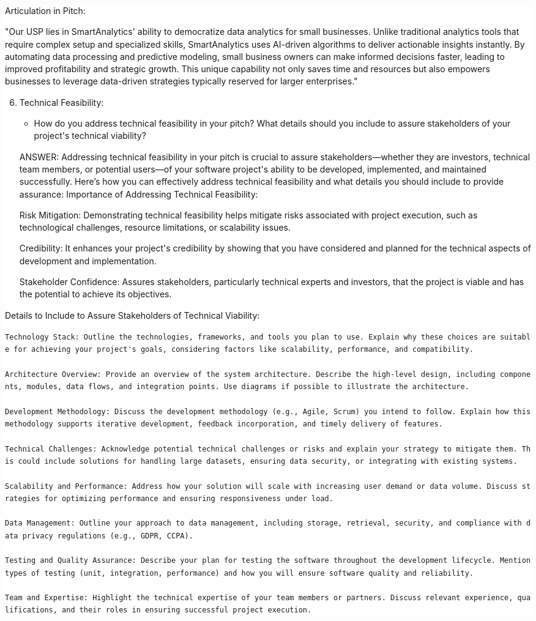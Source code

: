 Articulation in Pitch:

"Our USP lies in SmartAnalytics' ability to democratize data analytics for small businesses. Unlike traditional analytics tools that require complex setup and specialized skills, SmartAnalytics uses AI-driven algorithms to deliver actionable insights instantly. By automating data processing and predictive modeling, small business owners can make informed decisions faster, leading to improved profitability and strategic growth. This unique capability not only saves time and resources but also empowers businesses to leverage data-driven strategies typically reserved for larger enterprises."

6. Technical Feasibility:
   - How do you address technical feasibility in your pitch? What details should you include to assure stakeholders of your project's technical viability?

   ANSWER:
   Addressing technical feasibility in your pitch is crucial to assure stakeholders—whether they are investors, technical team members, or potential users—of your software project's ability to be developed, implemented, and maintained successfully. Here’s how you can effectively address technical feasibility and what details you should include to provide assurance:
Importance of Addressing Technical Feasibility:

    Risk Mitigation: Demonstrating technical feasibility helps mitigate risks associated with project execution, such as technological challenges, resource limitations, or scalability issues.

    Credibility: It enhances your project's credibility by showing that you have considered and planned for the technical aspects of development and implementation.

    Stakeholder Confidence: Assures stakeholders, particularly technical experts and investors, that the project is viable and has the potential to achieve its objectives.

Details to Include to Assure Stakeholders of Technical Viability:

    Technology Stack: Outline the technologies, frameworks, and tools you plan to use. Explain why these choices are suitable for achieving your project's goals, considering factors like scalability, performance, and compatibility.

    Architecture Overview: Provide an overview of the system architecture. Describe the high-level design, including components, modules, data flows, and integration points. Use diagrams if possible to illustrate the architecture.

    Development Methodology: Discuss the development methodology (e.g., Agile, Scrum) you intend to follow. Explain how this methodology supports iterative development, feedback incorporation, and timely delivery of features.

    Technical Challenges: Acknowledge potential technical challenges or risks and explain your strategy to mitigate them. This could include solutions for handling large datasets, ensuring data security, or integrating with existing systems.

    Scalability and Performance: Address how your solution will scale with increasing user demand or data volume. Discuss strategies for optimizing performance and ensuring responsiveness under load.

    Data Management: Outline your approach to data management, including storage, retrieval, security, and compliance with data privacy regulations (e.g., GDPR, CCPA).

    Testing and Quality Assurance: Describe your plan for testing the software throughout the development lifecycle. Mention types of testing (unit, integration, performance) and how you will ensure software quality and reliability.

    Team and Expertise: Highlight the technical expertise of your team members or partners. Discuss relevant experience, qualifications, and their roles in ensuring successful project execution.
